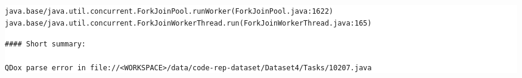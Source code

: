 	java.base/java.util.concurrent.ForkJoinPool.runWorker(ForkJoinPool.java:1622)
	java.base/java.util.concurrent.ForkJoinWorkerThread.run(ForkJoinWorkerThread.java:165)
```
#### Short summary: 

QDox parse error in file://<WORKSPACE>/data/code-rep-dataset/Dataset4/Tasks/10207.java